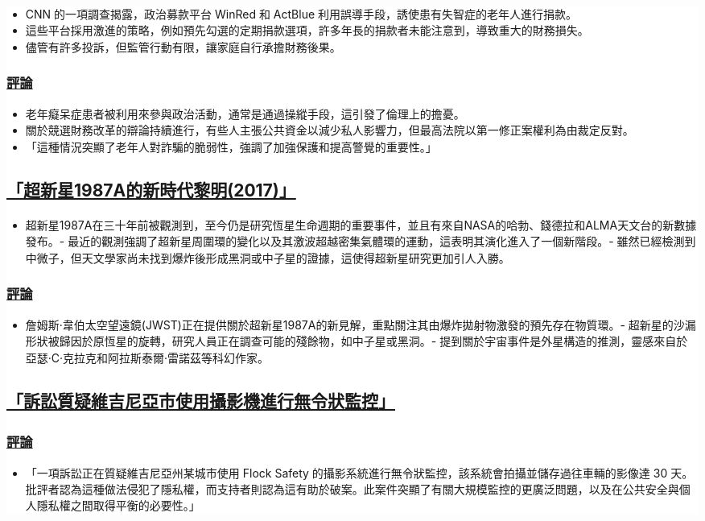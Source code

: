 - CNN 的一項調查揭露，政治募款平台 WinRed 和 ActBlue 利用誤導手段，誘使患有失智症的老年人進行捐款。
- 這些平台採用激進的策略，例如預先勾選的定期捐款選項，許多年長的捐款者未能注意到，導致重大的財務損失。
- 儘管有許多投訴，但監管行動有限，讓家庭自行承擔財務後果。

### [評論](https://news.ycombinator.com/item?id=41918383)

- 老年癡呆症患者被利用來參與政治活動，通常是通過操縱手段，這引發了倫理上的擔憂。
- 關於競選財務改革的辯論持續進行，有些人主張公共資金以減少私人影響力，但最高法院以第一修正案權利為由裁定反對。
- 「這種情況突顯了老年人對詐騙的脆弱性，強調了加強保護和提高警覺的重要性。」

## [「超新星1987A的新時代黎明(2017)」](https://science.nasa.gov/missions/chandra/the-dawn-of-a-new-era-for-supernova-1987a/)

- 超新星1987A在三十年前被觀測到，至今仍是研究恆星生命週期的重要事件，並且有來自NASA的哈勃、錢德拉和ALMA天文台的新數據發布。- 最近的觀測強調了超新星周圍環的變化以及其激波超越密集氣體環的運動，這表明其演化進入了一個新階段。- 雖然已經檢測到中微子，但天文學家尚未找到爆炸後形成黑洞或中子星的證據，這使得超新星研究更加引人入勝。

### [評論](https://news.ycombinator.com/item?id=41919711)

- 詹姆斯·韋伯太空望遠鏡(JWST)正在提供關於超新星1987A的新見解，重點關注其由爆炸拋射物激發的預先存在物質環。- 超新星的沙漏形狀被歸因於原恆星的旋轉，研究人員正在調查可能的殘餘物，如中子星或黑洞。- 提到關於宇宙事件是外星構造的推測，靈感來自於亞瑟·C·克拉克和阿拉斯泰爾·雷諾茲等科幻作家。

## [「訴訟質疑維吉尼亞市使用攝影機進行無令狀監控」](https://ij.org/press-release/federal-lawsuit-challenges-virginia-citys-use-of-over-170-cameras-to-conduct-prolonged-warrantless-surveillance-of-entire-driving-population/)

### [評論](https://news.ycombinator.com/item?id=41926472)

- 「一項訴訟正在質疑維吉尼亞州某城市使用 Flock Safety 的攝影系統進行無令狀監控，該系統會拍攝並儲存過往車輛的影像達 30 天。批評者認為這種做法侵犯了隱私權，而支持者則認為這有助於破案。此案件突顯了有關大規模監控的更廣泛問題，以及在公共安全與個人隱私權之間取得平衡的必要性。」

<head>
  <meta property="og:title" content="「Arm 正在取消高通的晶片設計授權」" />
  <meta property="og:type" content="website" />
  <meta property="og:image" content="https://og.cho.sh/api/og/?title=%E3%80%8CArm%20%E6%AD%A3%E5%9C%A8%E5%8F%96%E6%B6%88%E9%AB%98%E9%80%9A%E7%9A%84%E6%99%B6%E7%89%87%E8%A8%AD%E8%A8%88%E6%8E%88%E6%AC%8A%E3%80%8D&subheading=2024%E5%B9%B410%E6%9C%8823%E6%97%A5%20%E6%98%9F%E6%9C%9F%E4%B8%89%3A%20Hacker%20News%20%E6%91%98%E8%A6%81" />
</head>
